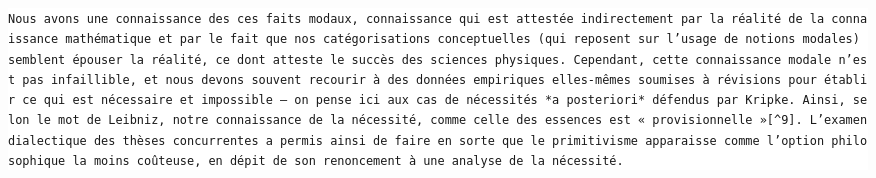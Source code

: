	Nous avons une connaissance des ces faits modaux, connaissance qui est attestée indirectement par la réalité de la connaissance mathématique et par le fait que nos catégorisations conceptuelles (qui reposent sur l’usage de notions modales) semblent épouser la réalité, ce dont atteste le succès des sciences physiques. Cependant, cette connaissance modale n’est pas infaillible, et nous devons souvent recourir à des données empiriques elles-mêmes soumises à révisions pour établir ce qui est nécessaire et impossible – on pense ici aux cas de nécessités *a posteriori* défendus par Kripke. Ainsi, selon le mot de Leibniz, notre connaissance de la nécessité, comme celle des essences est « provisionnelle »[^9]. L’examen dialectique des thèses concurrentes a permis ainsi de faire en sorte que le primitivisme apparaisse comme l’option philosophique la moins coûteuse, en dépit de son renoncement à une analyse de la nécessité.

[^1]:  *Language, Truth and Logic, 2e ed., New York Dover, 1952, chap.4*.

[^2]:  *Language, Truth and Logic, op.cit, p.84*.

[^3]:   *Necessity* *Caution and Scepticism*, *Proceedings of the Aristotelician Society*, 1989, p.176.

[^4]:  Hume, *Traité de la nature humaine* I, III, 12, GF, 1995, p.242.

[^5]:  *Ibid*.

[^6]:  Descartes, *Méditations sixième,* AT IX, p.62.

[^7]:  Descartes, *Méditations cinquième,* AT IX, p.53.

[^8]:  Hume, *Traité de la nature humaine (A Treatise of Human Nature)* I, 2, 2, p.83 ; Oxford, Clarendon Press, 1978, p. 32\.

[^9]:  Leibniz, *Nouveaux Essais*, III, VI, §14*.*